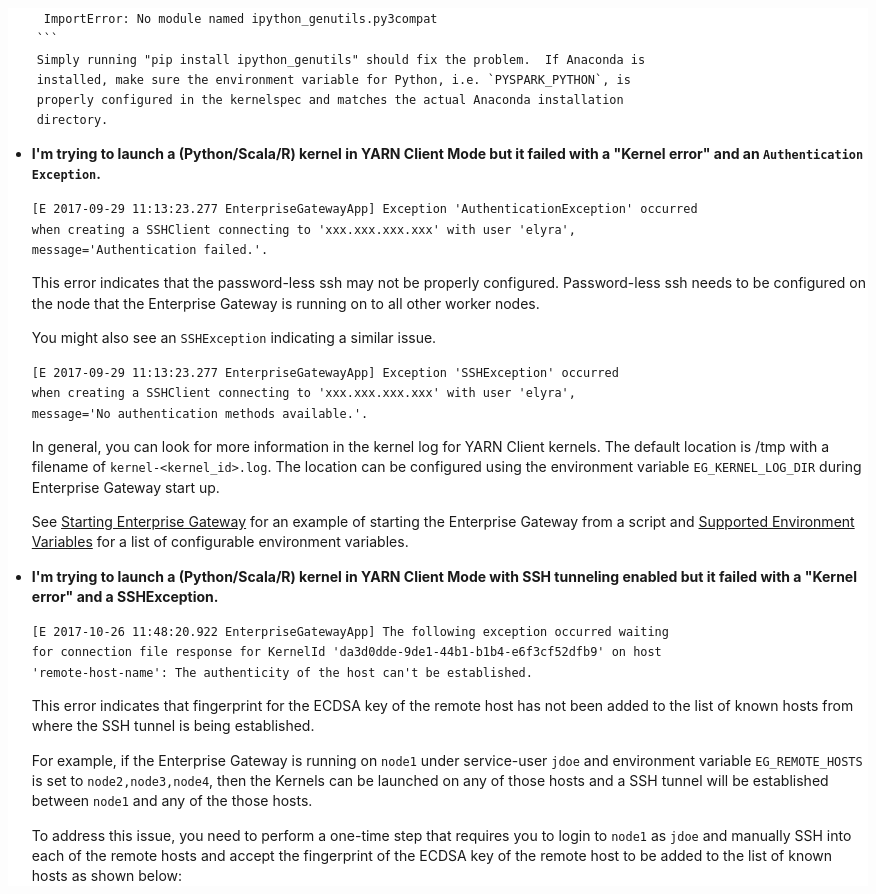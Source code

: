         ImportError: No module named ipython_genutils.py3compat
        ```
        Simply running "pip install ipython_genutils" should fix the problem.  If Anaconda is 
        installed, make sure the environment variable for Python, i.e. `PYSPARK_PYTHON`, is 
        properly configured in the kernelspec and matches the actual Anaconda installation 
        directory.   



- **I'm trying to launch a (Python/Scala/R) kernel in YARN Client Mode but it failed with 
a "Kernel error" and an `AuthenticationException`.**
    ```
    [E 2017-09-29 11:13:23.277 EnterpriseGatewayApp] Exception 'AuthenticationException' occurred 
    when creating a SSHClient connecting to 'xxx.xxx.xxx.xxx' with user 'elyra', 
    message='Authentication failed.'.
    ```
    
    This error indicates that the password-less ssh may not be properly configured.  Password-less 
    ssh needs to be configured on the node that the Enterprise Gateway is running on to all other 
    worker nodes.
    
    You might also see an `SSHException` indicating a similar issue.
    ```
    [E 2017-09-29 11:13:23.277 EnterpriseGatewayApp] Exception 'SSHException' occurred 
    when creating a SSHClient connecting to 'xxx.xxx.xxx.xxx' with user 'elyra', 
    message='No authentication methods available.'.
    ```

    In general, you can look for more information in the kernel log for YARN Client 
    kernels.  The default location is /tmp with a filename of `kernel-<kernel_id>.log`.  The location 
    can be configured using the environment variable `EG_KERNEL_LOG_DIR` during Enterprise Gateway start up. 
    
    See [Starting Enterprise Gateway](getting-started.html#starting-enterprise-gateway) for an 
    example of starting the Enterprise Gateway from a script and 
    [Supported Environment Variables](config-options.html#supported-environment-variables) 
    for a list of configurable environment variables.   


- **I'm trying to launch a (Python/Scala/R) kernel in YARN Client Mode with SSH tunneling enabled
but it failed with a "Kernel error" and a SSHException.**
    ```
    [E 2017-10-26 11:48:20.922 EnterpriseGatewayApp] The following exception occurred waiting
    for connection file response for KernelId 'da3d0dde-9de1-44b1-b1b4-e6f3cf52dfb9' on host
    'remote-host-name': The authenticity of the host can't be established.
    ```

    This error indicates that fingerprint for the ECDSA key of the remote host has not been added
    to the list of known hosts from where the SSH tunnel is being established.

    For example, if the Enterprise Gateway is running on `node1` under service-user `jdoe` and
    environment variable `EG_REMOTE_HOSTS` is set to `node2,node3,node4`, then the Kernels can be
    launched on any of those hosts and a SSH tunnel will be established between `node1` and
    any of the those hosts.

    To address this issue, you need to perform a one-time step that requires you to login to
    `node1` as `jdoe` and manually SSH into each of the remote hosts and accept the fingerprint
    of the ECDSA key of the remote host to be added to the list of known hosts as shown below:
